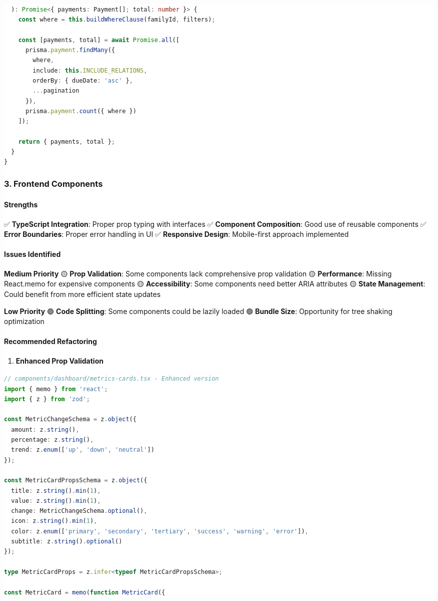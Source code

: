 ```typescript
  ): Promise<{ payments: Payment[]; total: number }> {
    const where = this.buildWhereClause(familyId, filters);

    const [payments, total] = await Promise.all([
      prisma.payment.findMany({
        where,
        include: this.INCLUDE_RELATIONS,
        orderBy: { dueDate: 'asc' },
        ...pagination
      }),
      prisma.payment.count({ where })
    ]);

    return { payments, total };
  }
}
```

### 3. Frontend Components

#### Strengths
✅ **TypeScript Integration**: Proper prop typing with interfaces
✅ **Component Composition**: Good use of reusable components
✅ **Error Boundaries**: Proper error handling in UI
✅ **Responsive Design**: Mobile-first approach implemented

#### Issues Identified

**Medium Priority**
🟡 **Prop Validation**: Some components lack comprehensive prop validation
🟡 **Performance**: Missing React.memo for expensive components
🟡 **Accessibility**: Some components need better ARIA attributes
🟡 **State Management**: Could benefit from more efficient state updates

**Low Priority**
🟢 **Code Splitting**: Some components could be lazily loaded
🟢 **Bundle Size**: Opportunity for tree shaking optimization

#### Recommended Refactoring

1. **Enhanced Prop Validation**
```typescript
// components/dashboard/metrics-cards.tsx - Enhanced version
import { memo } from 'react';
import { z } from 'zod';

const MetricChangeSchema = z.object({
  amount: z.string(),
  percentage: z.string(),
  trend: z.enum(['up', 'down', 'neutral'])
});

const MetricCardPropsSchema = z.object({
  title: z.string().min(1),
  value: z.string().min(1),
  change: MetricChangeSchema.optional(),
  icon: z.string().min(1),
  color: z.enum(['primary', 'secondary', 'tertiary', 'success', 'warning', 'error']),
  subtitle: z.string().optional()
});

type MetricCardProps = z.infer<typeof MetricCardPropsSchema>;

const MetricCard = memo(function MetricCard({
```